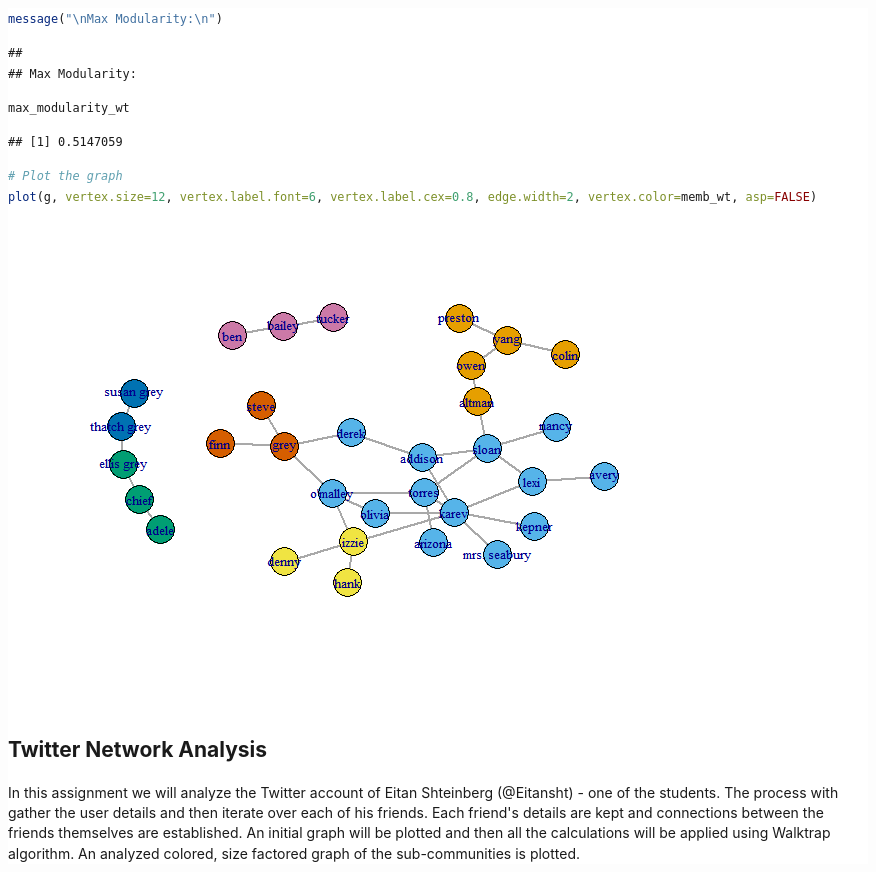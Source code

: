 ``` r
message("\nMax Modularity:\n")
```

    ## 
    ## Max Modularity:

``` r
max_modularity_wt
```

    ## [1] 0.5147059

``` r
# Plot the graph
plot(g, vertex.size=12, vertex.label.font=6, vertex.label.cex=0.8, edge.width=2, vertex.color=memb_wt, asp=FALSE)
```

![](Assigment3_files/figure-markdown_github/unnamed-chunk-13-1.png)

Twitter Network Analysis
------------------------

In this assignment we will analyze the Twitter account of Eitan Shteinberg (@Eitansht) - one of the students. The process with gather the user details and then iterate over each of his friends. Each friend's details are kept and connections between the friends themselves are established. An initial graph will be plotted and then all the calculations will be applied using Walktrap algorithm. An analyzed colored, size factored graph of the sub-communities is plotted.
